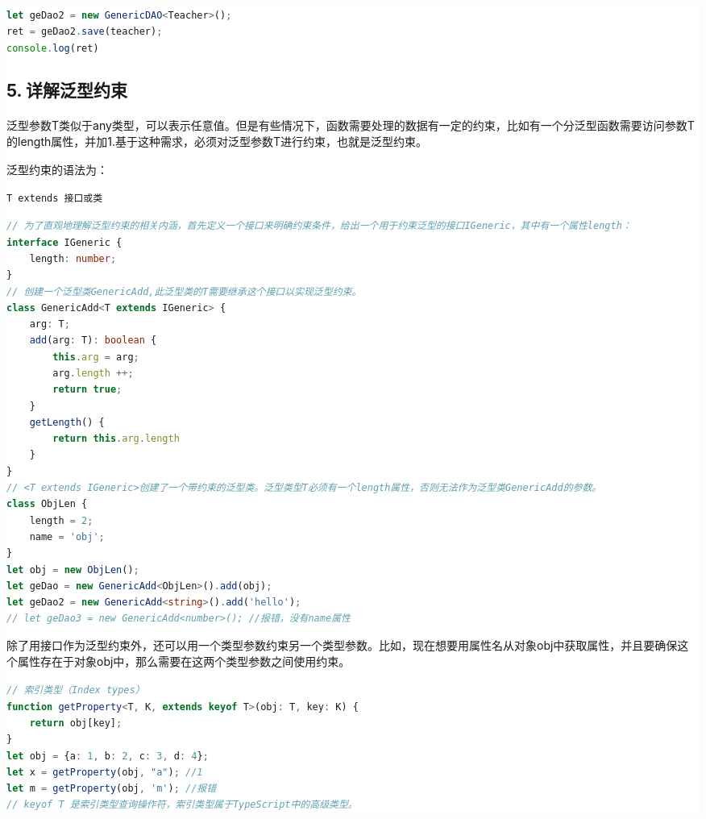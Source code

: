 ```ts
let geDao2 = new GenericDAO<Teacher>();
ret = geDao2.save(teacher);
console.log(ret)
```

## 5. 详解泛型约束

泛型参数T类似于any类型，可以表示任意值。但是有些情况下，函数需要处理的数据有一定的约束，比如有一个分泛型函数需要访问参数T的length属性，并加1.基于这种需求，必须对泛型参数T进行约束，也就是泛型约束。

泛型约束的语法为：

```
T extends 接口或类
```

```ts
// 为了直观地理解泛型约束的相关内涵，首先定义一个接口来明确约束条件，给出一个用于约束泛型的接口IGeneric，其中有一个属性length：
interface IGeneric {
    length: number;
}
// 创建一个泛型类GenericAdd,此泛型类的T需要继承这个接口以实现泛型约束。
class GenericAdd<T extends IGeneric> {
    arg: T;
    add(arg: T): boolean {
        this.arg = arg;
        arg.length ++;
        return true;
    }
    getLength() {
        return this.arg.length
    }
}
// <T extends IGeneric>创建了一个带约束的泛型类。泛型类型T必须有一个length属性，否则无法作为泛型类GenericAdd的参数。
class ObjLen {
    length = 2;
    name = 'obj';
}
let obj = new ObjLen();
let geDao = new GenericAdd<ObjLen>().add(obj);
let geDao2 = new GenericAdd<string>().add('hello');
// let geDao3 = new GenericAdd<number>(); //报错，没有name属性
```

除了用接口作为泛型约束外，还可以用一个类型参数约束另一个类型参数。比如，现在想要用属性名从对象obj中获取属性，并且要确保这个属性存在于对象obj中，那么需要在这两个类型参数之间使用约束。

```ts
// 索引类型（Index types）
function getProperty<T, K, extends keyof T>(obj: T, key: K) {
    return obj[key];
}
let obj = {a: 1, b: 2, c: 3, d: 4};
let x = getProperty(obj, "a"); //1
let m = getProperty(obj, 'm'); //报错
// keyof T 是索引类型查询操作符，索引类型属于TypeScript中的高级类型。
```
